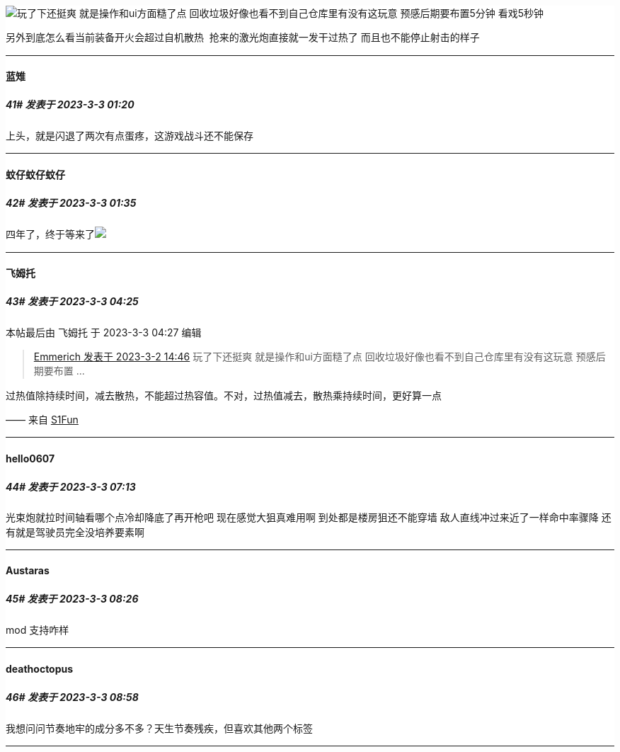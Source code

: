 <img src="https://static.saraba1st.com/image/smiley/face2017/067.png" referrerpolicy="no-referrer">玩了下还挺爽 就是操作和ui方面糙了点 回收垃圾好像也看不到自己仓库里有没有这玩意 预感后期要布置5分钟 看戏5秒钟

另外到底怎么看当前装备开火会超过自机散热  抢来的激光炮直接就一发干过热了 而且也不能停止射击的样子

*****

####  蓝雉  
##### 41#       发表于 2023-3-3 01:20

上头，就是闪退了两次有点蛋疼，这游戏战斗还不能保存

*****

####  蚊仔蚊仔蚊仔  
##### 42#       发表于 2023-3-3 01:35

四年了，终于等来了<img src="https://static.saraba1st.com/image/smiley/face2017/035.png" referrerpolicy="no-referrer">

*****

####  飞姆托  
##### 43#       发表于 2023-3-3 04:25

 本帖最后由 飞姆托 于 2023-3-3 04:27 编辑 
<blockquote><a href="httphttps://bbs.saraba1st.com/2b/forum.php?mod=redirect&amp;goto=findpost&amp;pid=59939147&amp;ptid=1804650" target="_blank">Emmerich 发表于 2023-3-2 14:46</a>
玩了下还挺爽 就是操作和ui方面糙了点 回收垃圾好像也看不到自己仓库里有没有这玩意 预感后期要布置 ...</blockquote>
过热值除持续时间，减去散热，不能超过热容值。不对，过热值减去，散热乘持续时间，更好算一点

—— 来自 [S1Fun](https://s1fun.koalcat.com)

*****

####  hello0607  
##### 44#       发表于 2023-3-3 07:13

光束炮就拉时间轴看哪个点冷却降底了再开枪吧 现在感觉大狙真难用啊 到处都是楼房狙还不能穿墙 敌人直线冲过来近了一样命中率骤降 还有就是驾驶员完全没培养要素啊

*****

####  Austaras  
##### 45#       发表于 2023-3-3 08:26

mod 支持咋样

*****

####  deathoctopus  
##### 46#       发表于 2023-3-3 08:58

我想问问节奏地牢的成分多不多？天生节奏残疾，但喜欢其他两个标签

*****
